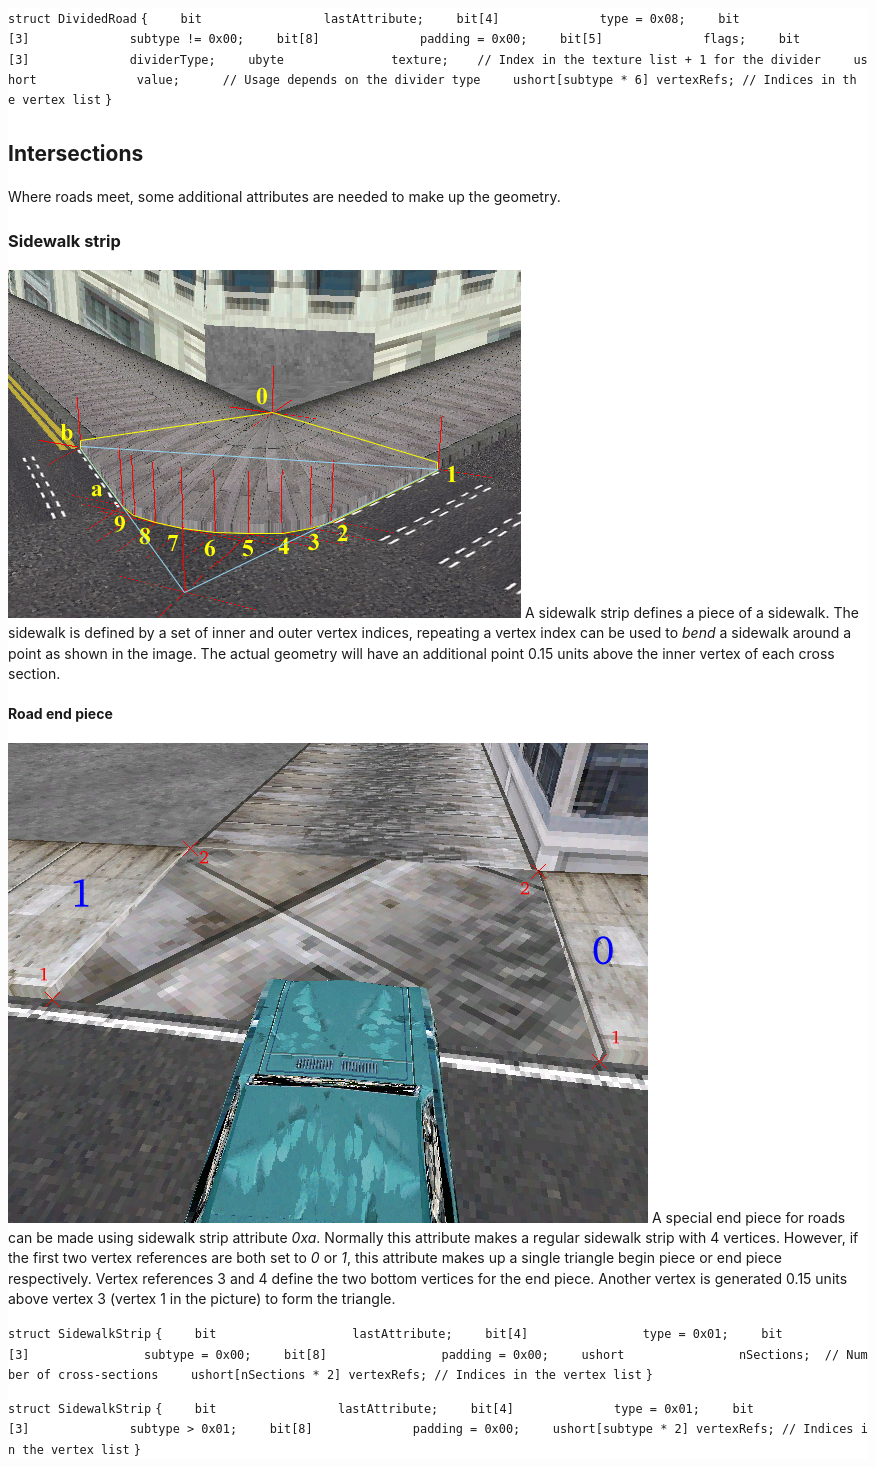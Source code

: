 `struct DividedRoad`
`{`
`    bit                 lastAttribute;`
`    bit[4]              type = 0x08;`
`    bit[3]              subtype != 0x00;`
`    bit[8]              padding = 0x00;`
`    bit[5]              flags;`
`    bit[3]              dividerType;`
`    ubyte               texture;    // Index in the texture list + 1 for the divider`
`    ushort              value;      // Usage depends on the divider type`
`    ushort[subtype * 6] vertexRefs; // Indices in the vertex list`
`}`

## Intersections

Where roads meet, some additional attributes are needed to make up the
geometry.

### Sidewalk strip

![Roadcrossing_Sidewalk.jpg](Roadcrossing_Sidewalk.jpg
"Roadcrossing_Sidewalk.jpg") A sidewalk strip defines a piece of a
sidewalk. The sidewalk is defined by a set of inner and outer vertex
indices, repeating a vertex index can be used to *bend* a sidewalk
around a point as shown in the image. The actual geometry will have an
additional point 0.15 units above the inner vertex of each cross
section.

#### Road end piece

![0x0A_Sidewalk_Strip.jpg](0x0A_Sidewalk_Strip.jpg
"0x0A_Sidewalk_Strip.jpg") A special end piece for roads can be made
using sidewalk strip attribute *0xa*. Normally this attribute makes a
regular sidewalk strip with 4 vertices. However, if the first two vertex
references are both set to *0* or *1*, this attribute makes up a single
triangle begin piece or end piece respectively. Vertex references 3 and
4 define the two bottom vertices for the end piece. Another vertex is
generated 0.15 units above vertex 3 (vertex 1 in the picture) to form
the triangle.

`struct SidewalkStrip`
`{`
`    bit                   lastAttribute;`
`    bit[4]                type = 0x01;`
`    bit[3]                subtype = 0x00;`
`    bit[8]                padding = 0x00;`
`    ushort                nSections;  // Number of cross-sections`
`    ushort[nSections * 2] vertexRefs; // Indices in the vertex list`
`}`

`struct SidewalkStrip`
`{`
`    bit                 lastAttribute;`
`    bit[4]              type = 0x01;`
`    bit[3]              subtype > 0x01;`
`    bit[8]              padding = 0x00;`
`    ushort[subtype * 2] vertexRefs; // Indices in the vertex list`
`}`
